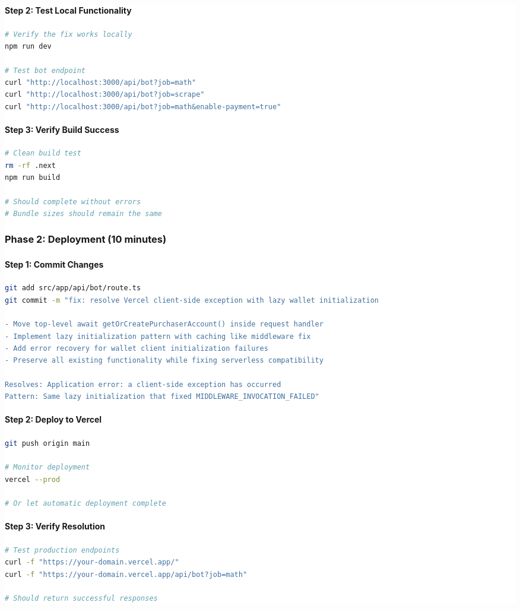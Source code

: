 #### Step 2: Test Local Functionality
```bash
# Verify the fix works locally
npm run dev

# Test bot endpoint
curl "http://localhost:3000/api/bot?job=math"
curl "http://localhost:3000/api/bot?job=scrape"
curl "http://localhost:3000/api/bot?job=math&enable-payment=true"
```

#### Step 3: Verify Build Success
```bash
# Clean build test
rm -rf .next
npm run build

# Should complete without errors
# Bundle sizes should remain the same
```

### Phase 2: Deployment (10 minutes)

#### Step 1: Commit Changes
```bash
git add src/app/api/bot/route.ts
git commit -m "fix: resolve Vercel client-side exception with lazy wallet initialization

- Move top-level await getOrCreatePurchaserAccount() inside request handler
- Implement lazy initialization pattern with caching like middleware fix
- Add error recovery for wallet client initialization failures
- Preserve all existing functionality while fixing serverless compatibility

Resolves: Application error: a client-side exception has occurred
Pattern: Same lazy initialization that fixed MIDDLEWARE_INVOCATION_FAILED"
```

#### Step 2: Deploy to Vercel
```bash
git push origin main

# Monitor deployment
vercel --prod

# Or let automatic deployment complete
```

#### Step 3: Verify Resolution
```bash
# Test production endpoints
curl -f "https://your-domain.vercel.app/"
curl -f "https://your-domain.vercel.app/api/bot?job=math"

# Should return successful responses
```
